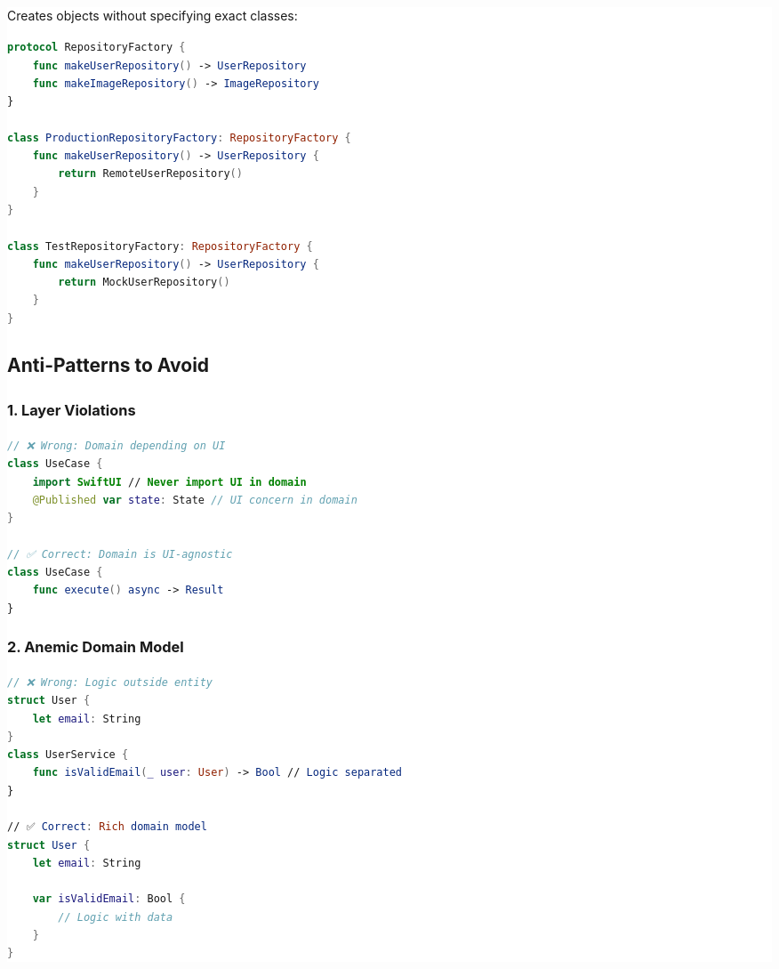 Creates objects without specifying exact classes:

```swift
protocol RepositoryFactory {
    func makeUserRepository() -> UserRepository
    func makeImageRepository() -> ImageRepository
}

class ProductionRepositoryFactory: RepositoryFactory {
    func makeUserRepository() -> UserRepository {
        return RemoteUserRepository()
    }
}

class TestRepositoryFactory: RepositoryFactory {
    func makeUserRepository() -> UserRepository {
        return MockUserRepository()
    }
}
```

## Anti-Patterns to Avoid

### 1. Layer Violations

```swift
// ❌ Wrong: Domain depending on UI
class UseCase {
    import SwiftUI // Never import UI in domain
    @Published var state: State // UI concern in domain
}

// ✅ Correct: Domain is UI-agnostic
class UseCase {
    func execute() async -> Result
}
```

### 2. Anemic Domain Model

```swift
// ❌ Wrong: Logic outside entity
struct User {
    let email: String
}
class UserService {
    func isValidEmail(_ user: User) -> Bool // Logic separated
}

// ✅ Correct: Rich domain model
struct User {
    let email: String

    var isValidEmail: Bool {
        // Logic with data
    }
}
```
